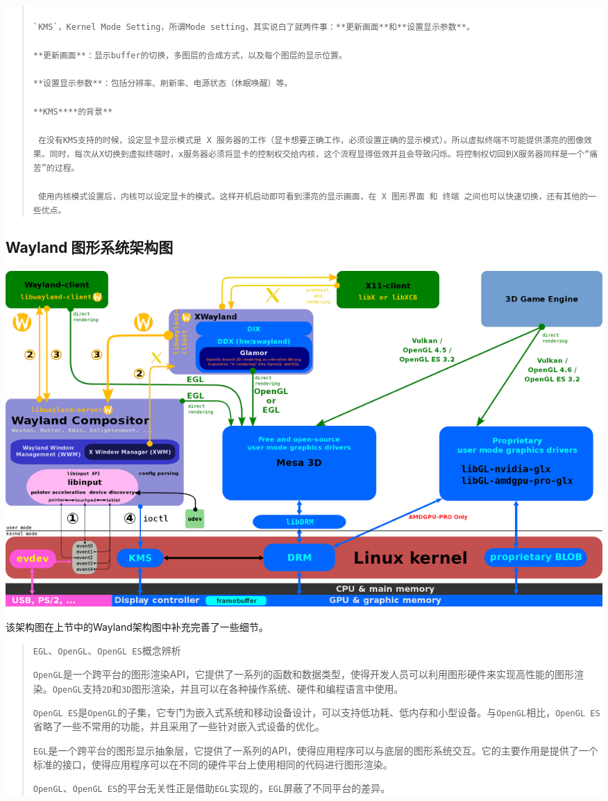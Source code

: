 > ```
>
> `KMS`，Kernel Mode Setting，所谓Mode setting，其实说白了就两件事：**更新画面**和**设置显示参数**。
>
> **更新画面**：显示buffer的切换，多图层的合成方式，以及每个图层的显示位置。
>
> **设置显示参数**：包括分辨率、刷新率、电源状态（休眠唤醒）等。
>
> **KMS****的背景**
>
>  在没有KMS支持的时候，设定显卡显示模式是 X 服务器的工作（显卡想要正确工作，必须设置正确的显示模式）。所以虚拟终端不可能提供漂亮的图像效果。同时，每次从X切换到虚拟终端时，x服务器必须将显卡的控制权交给内核，这个流程显得低效并且会导致闪烁。将控制权切回到X服务器同样是一个“痛苦”的过程。
>
>  使用内核模式设置后，内核可以设定显卡的模式。这样开机启动即可看到漂亮的显示画面，在 X 图形界面 和 终端 之间也可以快速切换，还有其他的一些优点。

## Wayland 图形系统架构图

![image-20240201193739943](assets/Linux%20%E5%9B%BE%E5%BD%A2%E4%BD%93%E7%B3%BB%E6%A6%82%E8%BF%B0%20&%20Wayland%20%E5%8D%8F%E8%AE%AE/image-20240201193739943.jpg)

该架构图在上节中的Wayland架构图中补充完善了一些细节。

> `EGL`、`OpenGL`、`OpenGL ES`概念辨析
>
> `OpenGL`是一个跨平台的图形渲染API，它提供了一系列的函数和数据类型，使得开发人员可以利用图形硬件来实现高性能的图形渲染。`OpenGL`支持`2D`和`3D`图形渲染，并且可以在各种操作系统、硬件和编程语言中使用。
>
> `OpenGL ES`是`OpenGL`的子集，它专门为嵌入式系统和移动设备设计，可以支持低功耗、低内存和小型设备。与`OpenGL`相比，`OpenGL ES`省略了一些不常用的功能，并且采用了一些针对嵌入式设备的优化。
>
> `EGL`是一个跨平台的图形显示抽象层，它提供了一系列的API，使得应用程序可以与底层的图形系统交互。它的主要作用是提供了一个标准的接口，使得应用程序可以在不同的硬件平台上使用相同的代码进行图形渲染。
>
> `OpenGL`、`OpenGL ES`的平台无关性正是借助`EGL`实现的，`EGL`屏蔽了不同平台的差异。
>